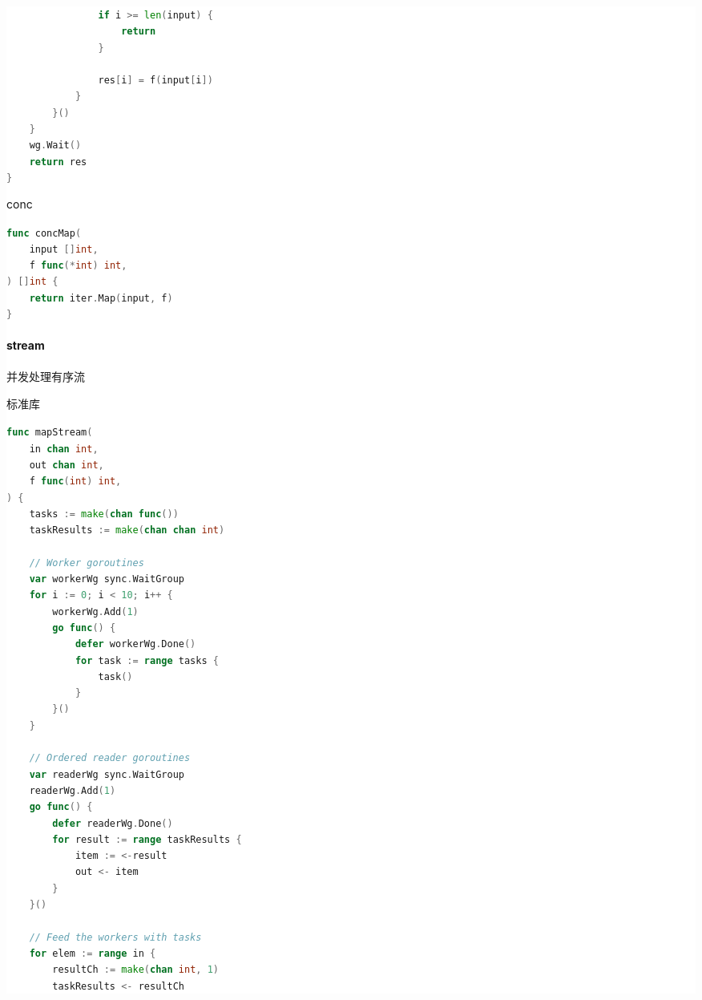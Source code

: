```go
                if i >= len(input) {
                    return
                }

                res[i] = f(input[i])
            }
        }()
    }
    wg.Wait()
    return res
}
```

conc

```go
func concMap(
    input []int,
    f func(*int) int,
) []int {
    return iter.Map(input, f)
}
```

#### stream

并发处理有序流

标准库

```go
func mapStream(
    in chan int,
    out chan int,
    f func(int) int,
) {
    tasks := make(chan func())
    taskResults := make(chan chan int)

    // Worker goroutines
    var workerWg sync.WaitGroup
    for i := 0; i < 10; i++ {
        workerWg.Add(1)
        go func() {
            defer workerWg.Done()
            for task := range tasks {
                task()
            }
        }()
    }

    // Ordered reader goroutines
    var readerWg sync.WaitGroup
    readerWg.Add(1)
    go func() {
        defer readerWg.Done()
        for result := range taskResults {
            item := <-result
            out <- item
        }
    }()

    // Feed the workers with tasks
    for elem := range in {
        resultCh := make(chan int, 1)
        taskResults <- resultCh
```